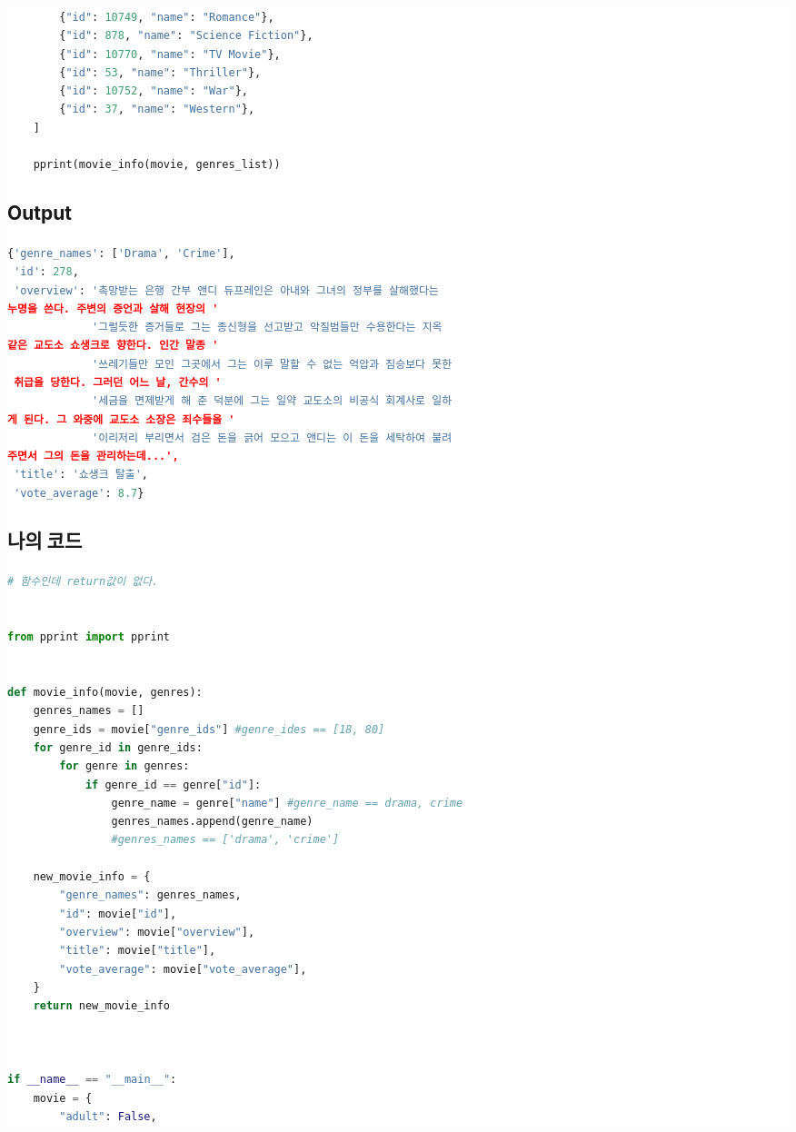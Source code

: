 ```python
        {"id": 10749, "name": "Romance"},
        {"id": 878, "name": "Science Fiction"},
        {"id": 10770, "name": "TV Movie"},
        {"id": 53, "name": "Thriller"},
        {"id": 10752, "name": "War"},
        {"id": 37, "name": "Western"},
    ]

    pprint(movie_info(movie, genres_list))
```

## Output

```python
{'genre_names': ['Drama', 'Crime'],
 'id': 278,
 'overview': '촉망받는 은행 간부 앤디 듀프레인은 아내와 그녀의 정부를 살해했다는  
누명을 쓴다. 주변의 증언과 살해 현장의 '
             '그럴듯한 증거들로 그는 종신형을 선고받고 악질범들만 수용한다는 지옥 
같은 교도소 쇼생크로 향한다. 인간 말종 '
             '쓰레기들만 모인 그곳에서 그는 이루 말할 수 없는 억압과 짐승보다 못한
 취급을 당한다. 그러던 어느 날, 간수의 '
             '세금을 면제받게 해 준 덕분에 그는 일약 교도소의 비공식 회계사로 일하
게 된다. 그 와중에 교도소 소장은 죄수들을 '
             '이리저리 부리면서 검은 돈을 긁어 모으고 앤디는 이 돈을 세탁하여 불려
주면서 그의 돈을 관리하는데...',
 'title': '쇼생크 탈출',
 'vote_average': 8.7}
```

## 나의 코드

```python
# 함수인데 return값이 없다.


from pprint import pprint


def movie_info(movie, genres):
    genres_names = []
    genre_ids = movie["genre_ids"] #genre_ides == [18, 80]
    for genre_id in genre_ids:
        for genre in genres:
            if genre_id == genre["id"]:
                genre_name = genre["name"] #genre_name == drama, crime
                genres_names.append(genre_name) 
                #genres_names == ['drama', 'crime']

    new_movie_info = {
        "genre_names": genres_names,
        "id": movie["id"],
        "overview": movie["overview"],
        "title": movie["title"],
        "vote_average": movie["vote_average"],
    }
    return new_movie_info



if __name__ == "__main__":
    movie = {
        "adult": False,
```